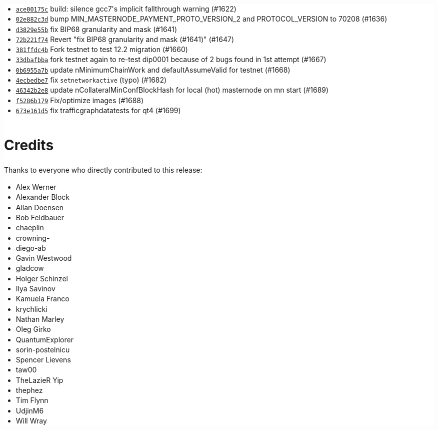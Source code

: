 - [`ace00175c`](https://github.com/thoughtnetwork/thought/commit/ace00175c) build: silence gcc7's implicit fallthrough warning (#1622)
- [`02e882c3d`](https://github.com/thoughtnetwork/thought/commit/02e882c3d) bump MIN_MASTERNODE_PAYMENT_PROTO_VERSION_2 and PROTOCOL_VERSION to 70208 (#1636)
- [`d3829e55b`](https://github.com/thoughtnetwork/thought/commit/d3829e55b) fix BIP68 granularity and mask (#1641)
- [`72b221f74`](https://github.com/thoughtnetwork/thought/commit/72b221f74) Revert "fix BIP68 granularity and mask (#1641)" (#1647)
- [`381ffdc4b`](https://github.com/thoughtnetwork/thought/commit/381ffdc4b) Fork testnet to test 12.2 migration (#1660)
- [`33dbafbba`](https://github.com/thoughtnetwork/thought/commit/33dbafbba) fork testnet again to re-test dip0001 because of 2 bugs found in 1st attempt (#1667)
- [`0b6955a7b`](https://github.com/thoughtnetwork/thought/commit/0b6955a7b) update nMinimumChainWork and defaultAssumeValid for testnet (#1668)
- [`4ecbedbe7`](https://github.com/thoughtnetwork/thought/commit/4ecbedbe7) fix `setnetworkactive` (typo) (#1682)
- [`46342b2e8`](https://github.com/thoughtnetwork/thought/commit/46342b2e8) update nCollateralMinConfBlockHash for local (hot) masternode on mn start (#1689)
- [`f5286b179`](https://github.com/thoughtnetwork/thought/commit/f5286b179) Fix/optimize images (#1688)
- [`673e161d5`](https://github.com/thoughtnetwork/thought/commit/673e161d5) fix trafficgraphdatatests for qt4 (#1699)

Credits
=======

Thanks to everyone who directly contributed to this release:

- Alex Werner
- Alexander Block
- Allan Doensen
- Bob Feldbauer
- chaeplin
- crowning-
- diego-ab
- Gavin Westwood
- gladcow
- Holger Schinzel
- Ilya Savinov
- Kamuela Franco
- krychlicki
- Nathan Marley
- Oleg Girko
- QuantumExplorer
- sorin-postelnicu
- Spencer Lievens
- taw00
- TheLazieR Yip
- thephez
- Tim Flynn
- UdjinM6
- Will Wray
